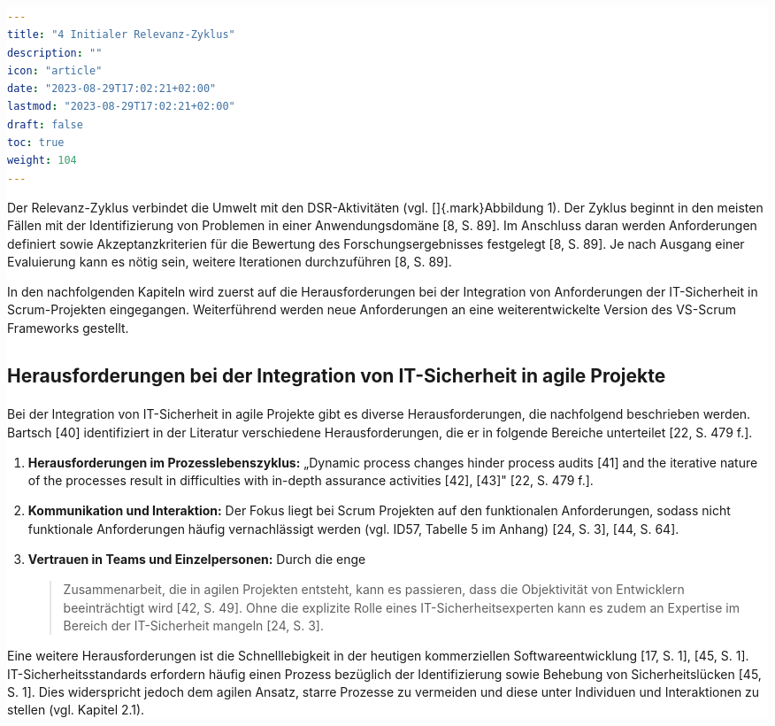 ```yaml
---
title: "4 Initialer Relevanz-Zyklus"
description: ""
icon: "article"
date: "2023-08-29T17:02:21+02:00"
lastmod: "2023-08-29T17:02:21+02:00"
draft: false
toc: true
weight: 104
---
```

Der Relevanz-Zyklus verbindet die Umwelt mit den DSR-Aktivitäten (vgl.
[]{.mark}Abbildung 1). Der Zyklus beginnt in den meisten Fällen mit der
Identifizierung von Problemen in einer Anwendungsdomäne \[8, S. 89\]. Im
Anschluss daran werden Anforderungen definiert sowie Akzeptanzkriterien
für die Bewertung des Forschungsergebnisses festgelegt \[8, S. 89\]. Je
nach Ausgang einer Evaluierung kann es nötig sein, weitere Iterationen
durchzuführen \[8, S. 89\].

In den nachfolgenden Kapiteln wird zuerst auf die Herausforderungen bei
der Integration von Anforderungen der IT-Sicherheit in Scrum-Projekten
eingegangen. Weiterführend werden neue Anforderungen an eine
weiterentwickelte Version des VS-Scrum Frameworks gestellt.

## Herausforderungen bei der Integration von IT-Sicherheit in agile Projekte

Bei der Integration von IT-Sicherheit in agile Projekte gibt es diverse
Herausforderungen, die nachfolgend beschrieben werden. Bartsch \[40\]
identifiziert in der Literatur verschiedene Herausforderungen, die er in
folgende Bereiche unterteilet \[22, S. 479 f.\].

1. **Herausforderungen im Prozesslebenszyklus:** „Dynamic process
   changes hinder process audits \[41\] and the iterative nature of the
   processes result in difficulties with in-depth assurance activities
   \[42\], \[43\]" \[22, S. 479 f.\].
2. **Kommunikation und Interaktion:** Der Fokus liegt bei Scrum
   Projekten auf den funktionalen Anforderungen, sodass nicht
   funktionale Anforderungen häufig vernachlässigt werden (vgl. ID57,
   Tabelle 5 im Anhang) \[24, S. 3\], \[44, S. 64\].
3. **Vertrauen in Teams und Einzelpersonen:** Durch die enge

   > Zusammenarbeit, die in agilen Projekten entsteht, kann es
   > passieren, dass die Objektivität von Entwicklern beeinträchtigt
   > wird \[42, S. 49\]. Ohne die explizite Rolle eines
   > IT-Sicherheitsexperten kann es zudem an Expertise im Bereich der
   > IT-Sicherheit mangeln \[24, S. 3\].
   >

Eine weitere Herausforderungen ist die Schnelllebigkeit in der heutigen
kommerziellen Softwareentwicklung \[17, S. 1\], \[45, S. 1\].
IT-Sicherheitsstandards erfordern häufig einen Prozess bezüglich der
Identifizierung sowie Behebung von Sicherheitslücken \[45, S. 1\]. Dies
widerspricht jedoch dem agilen Ansatz, starre Prozesse zu vermeiden und
diese unter Individuen und Interaktionen zu stellen (vgl. Kapitel 2.1).
